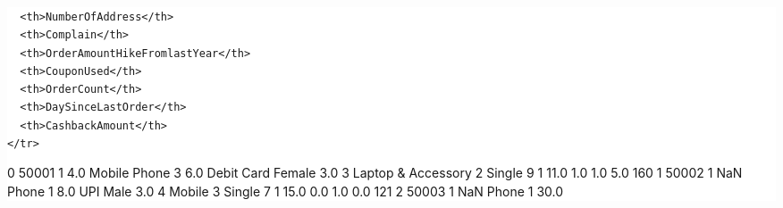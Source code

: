       <th>NumberOfAddress</th>
      <th>Complain</th>
      <th>OrderAmountHikeFromlastYear</th>
      <th>CouponUsed</th>
      <th>OrderCount</th>
      <th>DaySinceLastOrder</th>
      <th>CashbackAmount</th>
    </tr>
  </thead>
  <tbody>
    <tr>
      <th>0</th>
      <td>50001</td>
      <td>1</td>
      <td>4.0</td>
      <td>Mobile Phone</td>
      <td>3</td>
      <td>6.0</td>
      <td>Debit Card</td>
      <td>Female</td>
      <td>3.0</td>
      <td>3</td>
      <td>Laptop &amp; Accessory</td>
      <td>2</td>
      <td>Single</td>
      <td>9</td>
      <td>1</td>
      <td>11.0</td>
      <td>1.0</td>
      <td>1.0</td>
      <td>5.0</td>
      <td>160</td>
    </tr>
    <tr>
      <th>1</th>
      <td>50002</td>
      <td>1</td>
      <td>NaN</td>
      <td>Phone</td>
      <td>1</td>
      <td>8.0</td>
      <td>UPI</td>
      <td>Male</td>
      <td>3.0</td>
      <td>4</td>
      <td>Mobile</td>
      <td>3</td>
      <td>Single</td>
      <td>7</td>
      <td>1</td>
      <td>15.0</td>
      <td>0.0</td>
      <td>1.0</td>
      <td>0.0</td>
      <td>121</td>
    </tr>
    <tr>
      <th>2</th>
      <td>50003</td>
      <td>1</td>
      <td>NaN</td>
      <td>Phone</td>
      <td>1</td>
      <td>30.0</td>